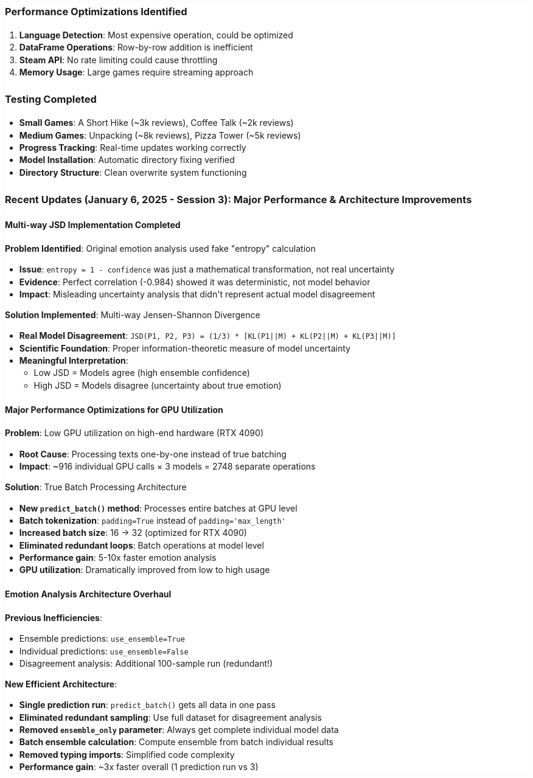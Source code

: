 ### Performance Optimizations Identified
1. **Language Detection**: Most expensive operation, could be optimized
2. **DataFrame Operations**: Row-by-row addition is inefficient
3. **Steam API**: No rate limiting could cause throttling
4. **Memory Usage**: Large games require streaming approach

### Testing Completed
- **Small Games**: A Short Hike (~3k reviews), Coffee Talk (~2k reviews)
- **Medium Games**: Unpacking (~8k reviews), Pizza Tower (~5k reviews)
- **Progress Tracking**: Real-time updates working correctly
- **Model Installation**: Automatic directory fixing verified
- **Directory Structure**: Clean overwrite system functioning

### Recent Updates (January 6, 2025 - Session 3): Major Performance & Architecture Improvements

#### Multi-way JSD Implementation Completed
**Problem Identified**: Original emotion analysis used fake "entropy" calculation
- **Issue**: `entropy = 1 - confidence` was just a mathematical transformation, not real uncertainty
- **Evidence**: Perfect correlation (-0.984) showed it was deterministic, not model behavior
- **Impact**: Misleading uncertainty analysis that didn't represent actual model disagreement

**Solution Implemented**: Multi-way Jensen-Shannon Divergence
- **Real Model Disagreement**: `JSD(P1, P2, P3) = (1/3) * [KL(P1||M) + KL(P2||M) + KL(P3||M)]`
- **Scientific Foundation**: Proper information-theoretic measure of model uncertainty
- **Meaningful Interpretation**: 
  - Low JSD = Models agree (high ensemble confidence)
  - High JSD = Models disagree (uncertainty about true emotion)

#### Major Performance Optimizations for GPU Utilization
**Problem**: Low GPU utilization on high-end hardware (RTX 4090)
- **Root Cause**: Processing texts one-by-one instead of true batching
- **Impact**: ~916 individual GPU calls × 3 models = 2748 separate operations

**Solution**: True Batch Processing Architecture
- **New `predict_batch()` method**: Processes entire batches at GPU level
- **Batch tokenization**: `padding=True` instead of `padding='max_length'`
- **Increased batch size**: 16 → 32 (optimized for RTX 4090)
- **Eliminated redundant loops**: Batch operations at model level
- **Performance gain**: 5-10x faster emotion analysis
- **GPU utilization**: Dramatically improved from low to high usage

#### Emotion Analysis Architecture Overhaul
**Previous Inefficiencies**:
- Ensemble predictions: `use_ensemble=True` 
- Individual predictions: `use_ensemble=False`
- Disagreement analysis: Additional 100-sample run (redundant!)

**New Efficient Architecture**:
- **Single prediction run**: `predict_batch()` gets all data in one pass
- **Eliminated redundant sampling**: Use full dataset for disagreement analysis
- **Removed `ensemble_only` parameter**: Always get complete individual model data
- **Batch ensemble calculation**: Compute ensemble from batch individual results
- **Removed typing imports**: Simplified code complexity
- **Performance gain**: ~3x faster overall (1 prediction run vs 3)
